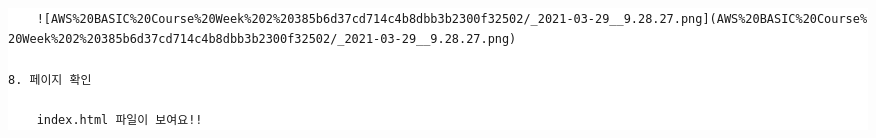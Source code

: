         ![AWS%20BASIC%20Course%20Week%202%20385b6d37cd714c4b8dbb3b2300f32502/_2021-03-29__9.28.27.png](AWS%20BASIC%20Course%20Week%202%20385b6d37cd714c4b8dbb3b2300f32502/_2021-03-29__9.28.27.png)

    8. 페이지 확인

        index.html 파일이 보여요!!

